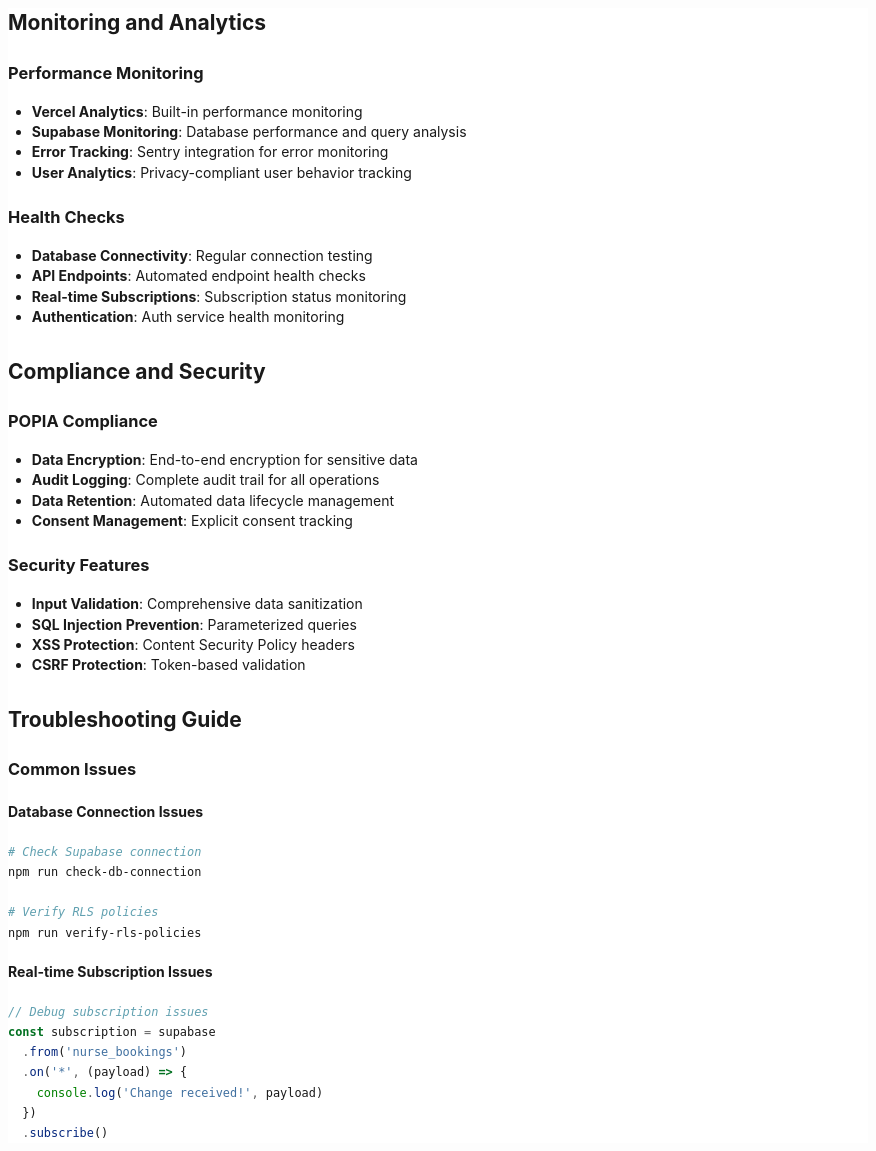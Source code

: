 ## Monitoring and Analytics

### Performance Monitoring
- **Vercel Analytics**: Built-in performance monitoring
- **Supabase Monitoring**: Database performance and query analysis
- **Error Tracking**: Sentry integration for error monitoring
- **User Analytics**: Privacy-compliant user behavior tracking

### Health Checks
- **Database Connectivity**: Regular connection testing
- **API Endpoints**: Automated endpoint health checks
- **Real-time Subscriptions**: Subscription status monitoring
- **Authentication**: Auth service health monitoring

## Compliance and Security

### POPIA Compliance
- **Data Encryption**: End-to-end encryption for sensitive data
- **Audit Logging**: Complete audit trail for all operations
- **Data Retention**: Automated data lifecycle management
- **Consent Management**: Explicit consent tracking

### Security Features
- **Input Validation**: Comprehensive data sanitization
- **SQL Injection Prevention**: Parameterized queries
- **XSS Protection**: Content Security Policy headers
- **CSRF Protection**: Token-based validation

## Troubleshooting Guide

### Common Issues

#### Database Connection Issues
```bash
# Check Supabase connection
npm run check-db-connection

# Verify RLS policies
npm run verify-rls-policies
```

#### Real-time Subscription Issues
```typescript
// Debug subscription issues
const subscription = supabase
  .from('nurse_bookings')
  .on('*', (payload) => {
    console.log('Change received!', payload)
  })
  .subscribe()
```
